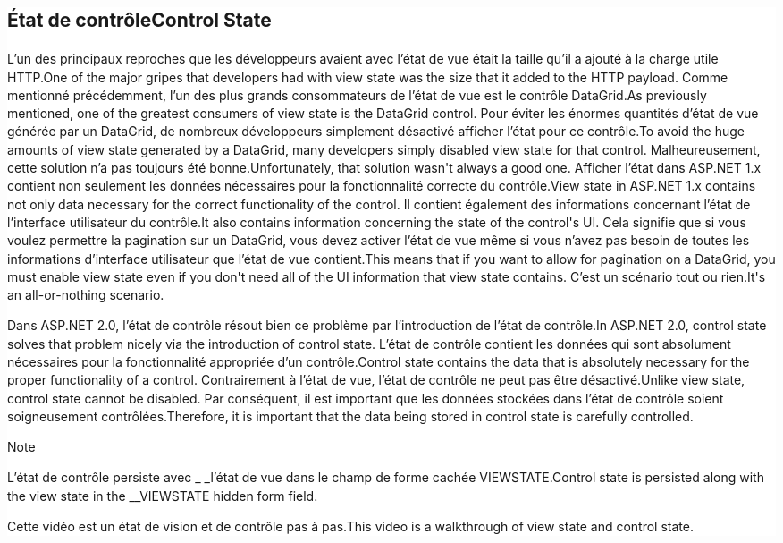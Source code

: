 ## <a name="control-state"></a><span data-ttu-id="0ab6e-144">État de contrôle</span><span class="sxs-lookup"><span data-stu-id="0ab6e-144">Control State</span></span>

<span data-ttu-id="0ab6e-145">L’un des principaux reproches que les développeurs avaient avec l’état de vue était la taille qu’il a ajouté à la charge utile HTTP.</span><span class="sxs-lookup"><span data-stu-id="0ab6e-145">One of the major gripes that developers had with view state was the size that it added to the HTTP payload.</span></span> <span data-ttu-id="0ab6e-146">Comme mentionné précédemment, l’un des plus grands consommateurs de l’état de vue est le contrôle DataGrid.</span><span class="sxs-lookup"><span data-stu-id="0ab6e-146">As previously mentioned, one of the greatest consumers of view state is the DataGrid control.</span></span> <span data-ttu-id="0ab6e-147">Pour éviter les énormes quantités d’état de vue générée par un DataGrid, de nombreux développeurs simplement désactivé afficher l’état pour ce contrôle.</span><span class="sxs-lookup"><span data-stu-id="0ab6e-147">To avoid the huge amounts of view state generated by a DataGrid, many developers simply disabled view state for that control.</span></span> <span data-ttu-id="0ab6e-148">Malheureusement, cette solution n’a pas toujours été bonne.</span><span class="sxs-lookup"><span data-stu-id="0ab6e-148">Unfortunately, that solution wasn't always a good one.</span></span> <span data-ttu-id="0ab6e-149">Afficher l’état dans ASP.NET 1.x contient non seulement les données nécessaires pour la fonctionnalité correcte du contrôle.</span><span class="sxs-lookup"><span data-stu-id="0ab6e-149">View state in ASP.NET 1.x contains not only data necessary for the correct functionality of the control.</span></span> <span data-ttu-id="0ab6e-150">Il contient également des informations concernant l’état de l’interface utilisateur du contrôle.</span><span class="sxs-lookup"><span data-stu-id="0ab6e-150">It also contains information concerning the state of the control's UI.</span></span> <span data-ttu-id="0ab6e-151">Cela signifie que si vous voulez permettre la pagination sur un DataGrid, vous devez activer l’état de vue même si vous n’avez pas besoin de toutes les informations d’interface utilisateur que l’état de vue contient.</span><span class="sxs-lookup"><span data-stu-id="0ab6e-151">This means that if you want to allow for pagination on a DataGrid, you must enable view state even if you don't need all of the UI information that view state contains.</span></span> <span data-ttu-id="0ab6e-152">C’est un scénario tout ou rien.</span><span class="sxs-lookup"><span data-stu-id="0ab6e-152">It's an all-or-nothing scenario.</span></span>

<span data-ttu-id="0ab6e-153">Dans ASP.NET 2.0, l’état de contrôle résout bien ce problème par l’introduction de l’état de contrôle.</span><span class="sxs-lookup"><span data-stu-id="0ab6e-153">In ASP.NET 2.0, control state solves that problem nicely via the introduction of control state.</span></span> <span data-ttu-id="0ab6e-154">L’état de contrôle contient les données qui sont absolument nécessaires pour la fonctionnalité appropriée d’un contrôle.</span><span class="sxs-lookup"><span data-stu-id="0ab6e-154">Control state contains the data that is absolutely necessary for the proper functionality of a control.</span></span> <span data-ttu-id="0ab6e-155">Contrairement à l’état de vue, l’état de contrôle ne peut pas être désactivé.</span><span class="sxs-lookup"><span data-stu-id="0ab6e-155">Unlike view state, control state cannot be disabled.</span></span> <span data-ttu-id="0ab6e-156">Par conséquent, il est important que les données stockées dans l’état de contrôle soient soigneusement contrôlées.</span><span class="sxs-lookup"><span data-stu-id="0ab6e-156">Therefore, it is important that the data being stored in control state is carefully controlled.</span></span>

> [!NOTE]
> <span data-ttu-id="0ab6e-157">L’état de contrôle persiste avec \_ \_l’état de vue dans le champ de forme cachée VIEWSTATE.</span><span class="sxs-lookup"><span data-stu-id="0ab6e-157">Control state is persisted along with the view state in the \_\_VIEWSTATE hidden form field.</span></span>

<span data-ttu-id="0ab6e-158">Cette vidéo est un état de vision et de contrôle pas à pas.</span><span class="sxs-lookup"><span data-stu-id="0ab6e-158">This video is a walkthrough of view state and control state.</span></span>
